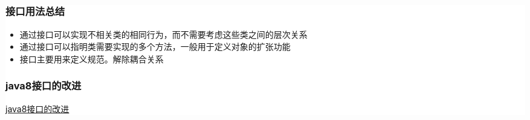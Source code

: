 
### 接口用法总结
* 通过接口可以实现不相关类的相同行为，而不需要考虑这些类之间的层次关系
* 通过接口可以指明类需要实现的多个方法，一般用于定义对象的扩张功能
* 接口主要用来定义规范。解除耦合关系



### java8接口的改进

[java8接口的改进](../java8_new_features/README.md#java8接口的改进)